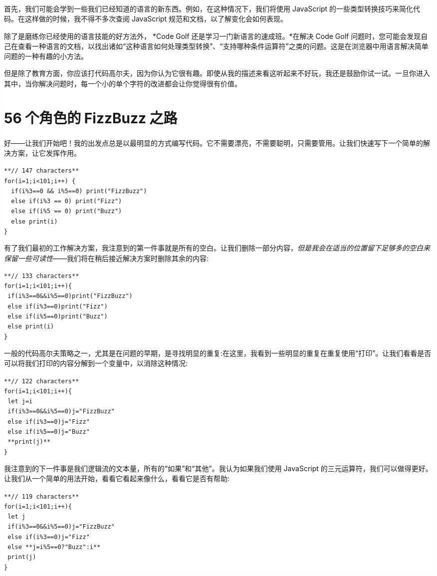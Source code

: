首先，我们可能会学到一些我们已经知道的语言的新东西。例如，在这种情况下，我们将使用 JavaScript 的一些类型转换技巧来简化代码。在这样做的时候，我不得不多次查阅 JavaScript 规范和文档，以了解变化会如何表现。

除了是磨练你已经使用的语言技能的好方法外， *Code Golf 还是学习一门新语言的速成班。*在解决 Code Golf 问题时，您可能会发现自己在查看一种语言的文档，以找出诸如“这种语言如何处理类型转换”、“支持哪种条件运算符”之类的问题。这是在浏览器中用语言解决简单问题的一种有趣的小方法。

但是除了教育方面，你应该打代码高尔夫，因为你认为它很有趣。即使从我的描述来看这听起来不好玩，我还是鼓励你试一试。一旦你进入其中，当你解决问题时，每一个小的单个字符的改进都会让你觉得很有价值。

# 56 个角色的 FizzBuzz 之路

好——让我们开始吧！我的出发点总是以最明显的方式编写代码。它不需要漂亮，不需要聪明，只需要管用。让我们快速写下一个简单的解决方案，让它发挥作用。

```
**// 147 characters**
for(i=1;i<101;i++) {
  if(i%3==0 && i%5==0) print("FizzBuzz")
  else if(i%3 == 0) print("Fizz")
  else if(i%5 == 0) print("Buzz")
  else print(i)
}
```

有了我们最初的工作解决方案，我注意到的第一件事就是所有的空白。让我们删除一部分内容，*但是我会在适当的位置留下足够多的空白来保留一些可读性*——我们将在稍后接近解决方案时删除其余的内容:

```
**// 133 characters**
for(i=1;i<101;i++){
 if(i%3==0&&i%5==0)print("FizzBuzz")
 else if(i%3==0)print("Fizz")
 else if(i%5==0)print("Buzz")
 else print(i)
}
```

一般的代码高尔夫策略之一，尤其是在问题的早期，是寻找明显的重复:在这里，我看到一些明显的重复在重复使用“打印”。让我们看看是否可以将我们打印的内容分解到一个变量中，以消除这种情况:

```
**// 122 characters**
for(i=1;i<101;i++){
 let j=i
 if(i%3==0&&i%5==0)j="FizzBuzz"
 else if(i%3==0)j="Fizz"
 else if(i%5==0)j="Buzz"
 **print(j)**
}
```

我注意到的下一件事是我们逻辑流的文本量，所有的“如果”和“其他”。我认为如果我们使用 JavaScript 的三元运算符，我们可以做得更好。让我们从一个简单的用法开始，看看它看起来像什么，看看它是否有帮助:

```
**// 119 characters**
for(i=1;i<101;i++){
 let j
 if(i%3==0&&i%5==0)j="FizzBuzz"
 else if(i%3==0)j="Fizz"
 else **j=i%5==0?"Buzz":i**
 print(j)
}
```
